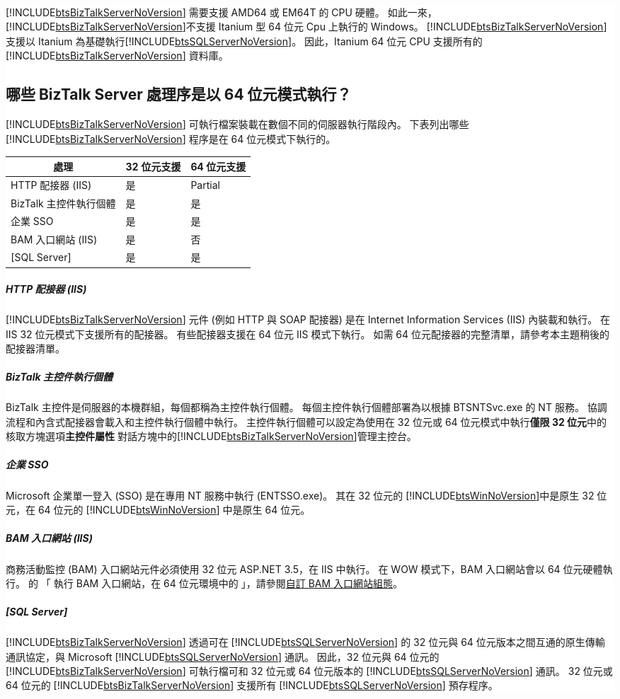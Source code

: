  [!INCLUDE[btsBizTalkServerNoVersion](../includes/btsbiztalkservernoversion-md.md)] 需要支援 AMD64 或 EM64T 的 CPU 硬體。 如此一來，[!INCLUDE[btsBizTalkServerNoVersion](../includes/btsbiztalkservernoversion-md.md)]不支援 Itanium 型 64 位元 Cpu 上執行的 Windows。 [!INCLUDE[btsBizTalkServerNoVersion](../includes/btsbiztalkservernoversion-md.md)] 支援以 Itanium 為基礎執行[!INCLUDE[btsSQLServerNoVersion](../includes/btssqlservernoversion-md.md)]。 因此，Itanium 64 位元 CPU 支援所有的 [!INCLUDE[btsBizTalkServerNoVersion](../includes/btsbiztalkservernoversion-md.md)] 資料庫。  
  
## <a name="which-biztalk-server-processes-run-in-64-bit-mode"></a>哪些 BizTalk Server 處理序是以 64 位元模式執行？  
 [!INCLUDE[btsBizTalkServerNoVersion](../includes/btsbiztalkservernoversion-md.md)] 可執行檔案裝載在數個不同的伺服器執行階段內。 下表列出哪些 [!INCLUDE[btsBizTalkServerNoVersion](../includes/btsbiztalkservernoversion-md.md)] 程序是在 64 位元模式下執行的。  
  
|處理|32 位元支援|64 位元支援|  
|-------------|---------------------|---------------------|  
|HTTP 配接器 (IIS)|是|Partial|  
|BizTalk 主控件執行個體|是|是|  
|企業 SSO|是|是|  
|BAM 入口網站 (IIS)|是|否|  
|[SQL Server]|是|是|  
  
##### <a name="http-based-adapters-iis"></a>HTTP 配接器 (IIS)  
 [!INCLUDE[btsBizTalkServerNoVersion](../includes/btsbiztalkservernoversion-md.md)] 元件 (例如 HTTP 與 SOAP 配接器) 是在 Internet Information Services (IIS) 內裝載和執行。 在 IIS 32 位元模式下支援所有的配接器。 有些配接器支援在 64 位元 IIS 模式下執行。 如需 64 位元配接器的完整清單，請參考本主題稍後的配接器清單。  
  
##### <a name="biztalk-host-instances"></a>BizTalk 主控件執行個體  
 BizTalk 主控件是伺服器的本機群組，每個都稱為主控件執行個體。 每個主控件執行個體部署為以根據 BTSNTSvc.exe 的 NT 服務。 協調流程和內含式配接器會載入和主控件執行個體中執行。 主控件執行個體可以設定為使用在 32 位元或 64 位元模式中執行**僅限 32 位元**中的核取方塊選項**主控件屬性** 對話方塊中的[!INCLUDE[btsBizTalkServerNoVersion](../includes/btsbiztalkservernoversion-md.md)]管理主控台。  
  
##### <a name="enterprise-sso"></a>企業 SSO  
 Microsoft 企業單一登入 (SSO) 是在專用 NT 服務中執行 (ENTSSO.exe)。 其在 32 位元的 [!INCLUDE[btsWinNoVersion](../includes/btswinnoversion-md.md)]中是原生 32 位元，在 64 位元的 [!INCLUDE[btsWinNoVersion](../includes/btswinnoversion-md.md)] 中是原生 64 位元。  
  
##### <a name="bam-portal-iis"></a>BAM 入口網站 (IIS)  
 商務活動監控 (BAM) 入口網站元件必須使用 32 位元 ASP.NET 3.5，在 IIS 中執行。 在 WOW 模式下，BAM 入口網站會以 64 位元硬體執行。 的 「 執行 BAM 入口網站，在 64 位元環境中的 」，請參閱[自訂 BAM 入口網站組態](../core/customizing-the-bam-portal-configuration.md)。  
  
##### <a name="sql-server"></a>[SQL Server]  
 [!INCLUDE[btsBizTalkServerNoVersion](../includes/btsbiztalkservernoversion-md.md)] 透過可在 [!INCLUDE[btsSQLServerNoVersion](../includes/btssqlservernoversion-md.md)] 的 32 位元與 64 位元版本之間互通的原生傳輸通訊協定，與 Microsoft [!INCLUDE[btsSQLServerNoVersion](../includes/btssqlservernoversion-md.md)] 通訊。 因此，32 位元與 64 位元的 [!INCLUDE[btsBizTalkServerNoVersion](../includes/btsbiztalkservernoversion-md.md)] 可執行檔可和 32 位元或 64 位元版本的 [!INCLUDE[btsSQLServerNoVersion](../includes/btssqlservernoversion-md.md)] 通訊。 32 位元或 64 位元的 [!INCLUDE[btsBizTalkServerNoVersion](../includes/btsbiztalkservernoversion-md.md)] 支援所有 [!INCLUDE[btsSQLServerNoVersion](../includes/btssqlservernoversion-md.md)] 預存程序。  
  
